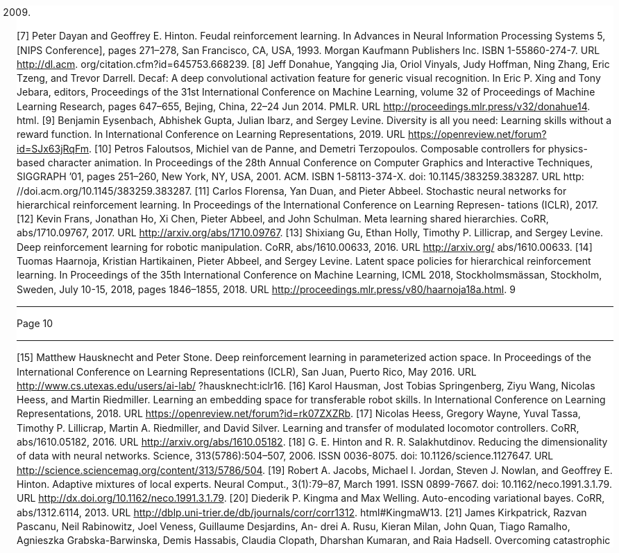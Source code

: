 2009.
[7] Peter Dayan and Geoffrey E. Hinton. Feudal reinforcement learning. In Advances in Neural
Information Processing Systems 5, [NIPS Conference], pages 271–278, San Francisco, CA,
USA, 1993. Morgan Kaufmann Publishers Inc. ISBN 1-55860-274-7. URL http://dl.acm.
org/citation.cfm?id=645753.668239.
[8] Jeff Donahue, Yangqing Jia, Oriol Vinyals, Judy Hoffman, Ning Zhang, Eric Tzeng, and Trevor
Darrell. Decaf: A deep convolutional activation feature for generic visual recognition. In Eric P.
Xing and Tony Jebara, editors, Proceedings of the 31st International Conference on Machine
Learning, volume 32 of Proceedings of Machine Learning Research, pages 647–655, Bejing,
China, 22–24 Jun 2014. PMLR. URL http://proceedings.mlr.press/v32/donahue14.
html.
[9] Benjamin Eysenbach, Abhishek Gupta, Julian Ibarz, and Sergey Levine. Diversity is all you
need: Learning skills without a reward function. In International Conference on Learning
Representations, 2019. URL https://openreview.net/forum?id=SJx63jRqFm.
[10] Petros Faloutsos, Michiel van de Panne, and Demetri Terzopoulos. Composable controllers
for physics-based character animation. In Proceedings of the 28th Annual Conference on
Computer Graphics and Interactive Techniques, SIGGRAPH ’01, pages 251–260, New York,
NY, USA, 2001. ACM. ISBN 1-58113-374-X. doi: 10.1145/383259.383287. URL http:
//doi.acm.org/10.1145/383259.383287.
[11] Carlos Florensa, Yan Duan, and Pieter Abbeel. Stochastic neural networks for hierarchical
reinforcement learning. In Proceedings of the International Conference on Learning Represen-
tations (ICLR), 2017.
[12] Kevin Frans, Jonathan Ho, Xi Chen, Pieter Abbeel, and John Schulman. Meta learning shared
hierarchies. CoRR, abs/1710.09767, 2017. URL http://arxiv.org/abs/1710.09767.
[13] Shixiang Gu, Ethan Holly, Timothy P. Lillicrap, and Sergey Levine. Deep reinforcement
learning for robotic manipulation. CoRR, abs/1610.00633, 2016. URL http://arxiv.org/
abs/1610.00633.
[14] Tuomas Haarnoja, Kristian Hartikainen, Pieter Abbeel, and Sergey Levine. Latent space policies
for hierarchical reinforcement learning. In Proceedings of the 35th International Conference on
Machine Learning, ICML 2018, Stockholmsmässan, Stockholm, Sweden, July 10-15, 2018, pages
1846–1855, 2018. URL http://proceedings.mlr.press/v80/haarnoja18a.html.
9


---

Page 10

---

[15] Matthew Hausknecht and Peter Stone. Deep reinforcement learning in parameterized action
space. In Proceedings of the International Conference on Learning Representations (ICLR),
San Juan, Puerto Rico, May 2016. URL http://www.cs.utexas.edu/users/ai-lab/
?hausknecht:iclr16.
[16] Karol Hausman, Jost Tobias Springenberg, Ziyu Wang, Nicolas Heess, and Martin Riedmiller.
Learning an embedding space for transferable robot skills. In International Conference on
Learning Representations, 2018. URL https://openreview.net/forum?id=rk07ZXZRb.
[17] Nicolas Heess, Gregory Wayne, Yuval Tassa, Timothy P. Lillicrap, Martin A. Riedmiller, and
David Silver. Learning and transfer of modulated locomotor controllers. CoRR, abs/1610.05182,
2016. URL http://arxiv.org/abs/1610.05182.
[18] G. E. Hinton and R. R. Salakhutdinov. Reducing the dimensionality of data with neural networks.
Science, 313(5786):504–507, 2006. ISSN 0036-8075. doi: 10.1126/science.1127647. URL
http://science.sciencemag.org/content/313/5786/504.
[19] Robert A. Jacobs, Michael I. Jordan, Steven J. Nowlan, and Geoffrey E. Hinton. Adaptive
mixtures of local experts. Neural Comput., 3(1):79–87, March 1991. ISSN 0899-7667. doi:
10.1162/neco.1991.3.1.79. URL http://dx.doi.org/10.1162/neco.1991.3.1.79.
[20] Diederik P. Kingma and Max Welling.
Auto-encoding variational bayes.
CoRR,
abs/1312.6114, 2013. URL http://dblp.uni-trier.de/db/journals/corr/corr1312.
html#KingmaW13.
[21] James Kirkpatrick, Razvan Pascanu, Neil Rabinowitz, Joel Veness, Guillaume Desjardins, An-
drei A. Rusu, Kieran Milan, John Quan, Tiago Ramalho, Agnieszka Grabska-Barwinska, Demis
Hassabis, Claudia Clopath, Dharshan Kumaran, and Raia Hadsell. Overcoming catastrophic